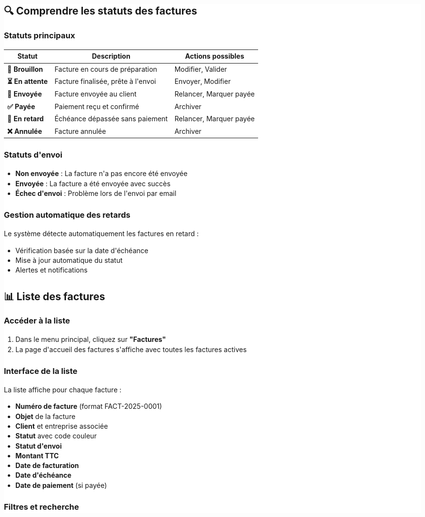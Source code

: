 ## 🔍 Comprendre les statuts des factures

### Statuts principaux

| Statut | Description | Actions possibles |
|--------|-------------|-------------------|
| **📝 Brouillon** | Facture en cours de préparation | Modifier, Valider |
| **⏳ En attente** | Facture finalisée, prête à l'envoi | Envoyer, Modifier |
| **📧 Envoyée** | Facture envoyée au client | Relancer, Marquer payée |
| **✅ Payée** | Paiement reçu et confirmé | Archiver |
| **🔴 En retard** | Échéance dépassée sans paiement | Relancer, Marquer payée |
| **❌ Annulée** | Facture annulée | Archiver |

### Statuts d'envoi

- **Non envoyée** : La facture n'a pas encore été envoyée
- **Envoyée** : La facture a été envoyée avec succès
- **Échec d'envoi** : Problème lors de l'envoi par email

### Gestion automatique des retards

Le système détecte automatiquement les factures en retard :
- Vérification basée sur la date d'échéance
- Mise à jour automatique du statut
- Alertes et notifications

## 📊 Liste des factures

### Accéder à la liste

1. Dans le menu principal, cliquez sur **"Factures"**
2. La page d'accueil des factures s'affiche avec toutes les factures actives

### Interface de la liste

La liste affiche pour chaque facture :
- **Numéro de facture** (format FACT-2025-0001)
- **Objet** de la facture
- **Client** et entreprise associée
- **Statut** avec code couleur
- **Statut d'envoi**
- **Montant TTC**
- **Date de facturation**
- **Date d'échéance**
- **Date de paiement** (si payée)

### Filtres et recherche
